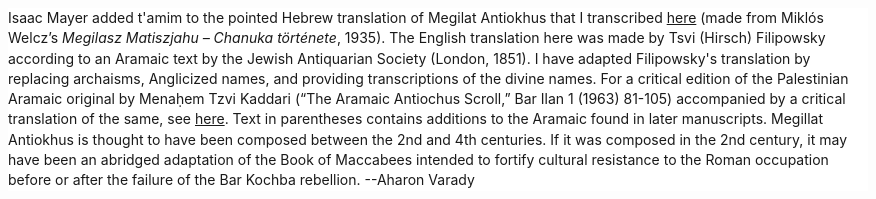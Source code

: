 Isaac Mayer added t'amim to the pointed Hebrew translation of Megilat Antiokhus that I transcribed <a href="https://opensiddur.org/prayers/special-days/commemorative-days/hanukkah/megillat-antiokhus/">here</a> (made from Miklós Welcz’s <em>Megilasz Matiszjahu – Chanuka története</em>, 1935). The English translation here was made by Tsvi (Hirsch) Filipowsky according to an Aramaic text by the Jewish Antiquarian Society (London, 1851). I have adapted Filipowsky's translation by replacing archaisms, Anglicized names, and providing transcriptions of the divine names. For a critical edition of the Palestinian Aramaic original by Menaḥem Tzvi Kaddari (“The Aramaic Antiochus Scroll,” Bar Ilan 1 (1963) 81-105) accompanied by a critical translation of the same, see <a href="https://opensiddur.org/wp-content/uploads/2013/12/John-C.-Reeves-translation-of-Megilat-Antiokhus.pdf">here</a>. Text in parentheses contains additions to the Aramaic found in later manuscripts. Megillat Antiokhus is thought to have been composed between the 2nd and 4th centuries. If it was composed in the 2nd century, it may have been an abridged adaptation of the Book of Maccabees intended to fortify cultural resistance to the Roman occupation before or after the failure of the Bar Kochba rebellion. --Aharon Varady

</body>
</html>